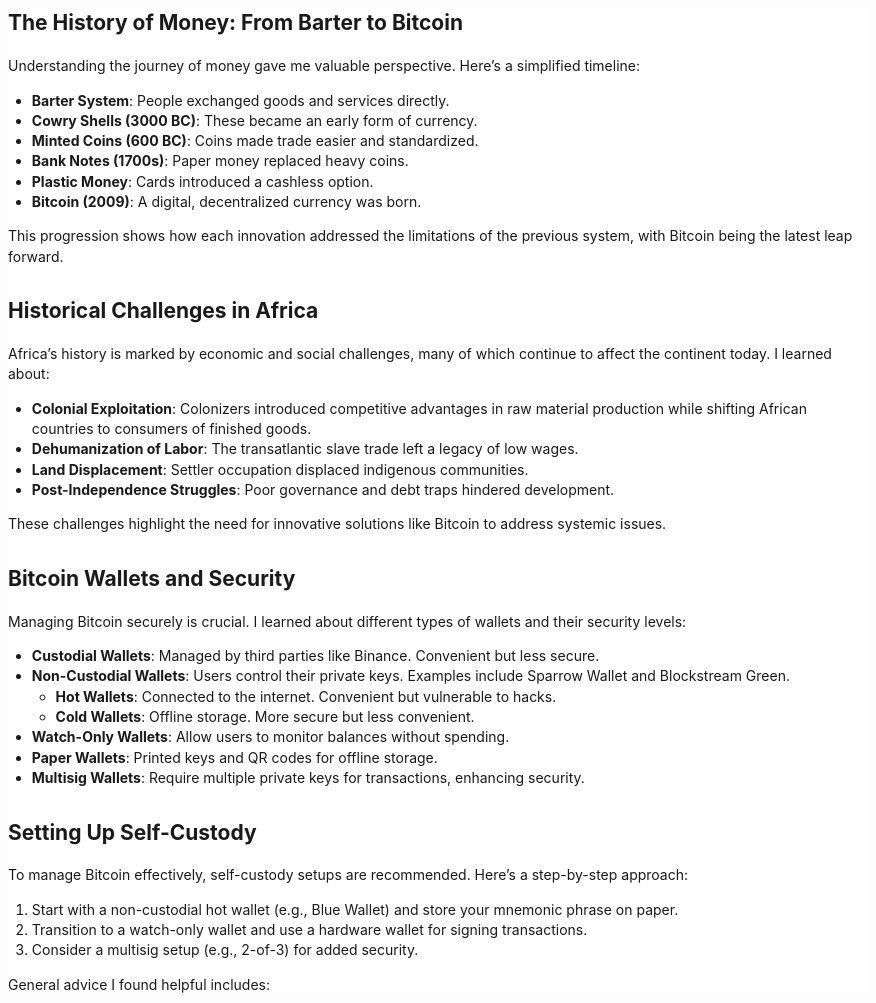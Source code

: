 ## The History of Money: From Barter to Bitcoin

Understanding the journey of money gave me valuable perspective. Here’s a simplified timeline:

- **Barter System**: People exchanged goods and services directly.
- **Cowry Shells (3000 BC)**: These became an early form of currency.
- **Minted Coins (600 BC)**: Coins made trade easier and standardized.
- **Bank Notes (1700s)**: Paper money replaced heavy coins.
- **Plastic Money**: Cards introduced a cashless option.
- **Bitcoin (2009)**: A digital, decentralized currency was born.

This progression shows how each innovation addressed the limitations of the previous system, with Bitcoin being the latest leap forward.

## Historical Challenges in Africa

Africa’s history is marked by economic and social challenges, many of which continue to affect the continent today. I learned about:

- **Colonial Exploitation**: Colonizers introduced competitive advantages in raw material production while shifting African countries to consumers of finished goods.
- **Dehumanization of Labor**: The transatlantic slave trade left a legacy of low wages.
- **Land Displacement**: Settler occupation displaced indigenous communities.
- **Post-Independence Struggles**: Poor governance and debt traps hindered development.

These challenges highlight the need for innovative solutions like Bitcoin to address systemic issues.

## Bitcoin Wallets and Security

Managing Bitcoin securely is crucial. I learned about different types of wallets and their security levels:

- **Custodial Wallets**: Managed by third parties like Binance. Convenient but less secure.
- **Non-Custodial Wallets**: Users control their private keys. Examples include Sparrow Wallet and Blockstream Green.
    - **Hot Wallets**: Connected to the internet. Convenient but vulnerable to hacks.
    - **Cold Wallets**: Offline storage. More secure but less convenient.
- **Watch-Only Wallets**: Allow users to monitor balances without spending.
- **Paper Wallets**: Printed keys and QR codes for offline storage.
- **Multisig Wallets**: Require multiple private keys for transactions, enhancing security.

## Setting Up Self-Custody

To manage Bitcoin effectively, self-custody setups are recommended. Here’s a step-by-step approach:

1. Start with a non-custodial hot wallet (e.g., Blue Wallet) and store your mnemonic phrase on paper.
2. Transition to a watch-only wallet and use a hardware wallet for signing transactions.
3. Consider a multisig setup (e.g., 2-of-3) for added security.

General advice I found helpful includes:
